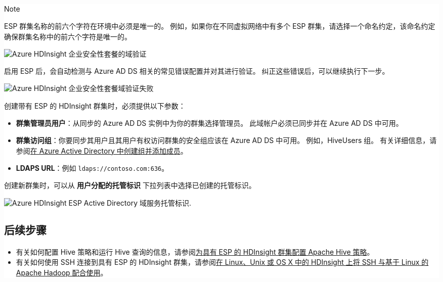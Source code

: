 > [!NOTE]  
> ESP 群集名称的前六个字符在环境中必须是唯一的。 例如，如果你在不同虚拟网络中有多个 ESP 群集，请选择一个命名约定，该命名约定确保群集名称中的前六个字符是唯一的。

![Azure HDInsight 企业安全性套餐的域验证](./media/apache-domain-joined-configure-using-azure-adds/azure-portal-cluster-security-networking-esp.png)

启用 ESP 后，会自动检测与 Azure AD DS 相关的常见错误配置并对其进行验证。 纠正这些错误后，可以继续执行下一步。

![Azure HDInsight 企业安全性套餐域验证失败](./media/apache-domain-joined-configure-using-azure-adds/azure-portal-cluster-security-networking-esp-error.png)

创建带有 ESP 的 HDInsight 群集时，必须提供以下参数：

* **群集管理员用户**：从同步的 Azure AD DS 实例中为你的群集选择管理员。 此域帐户必须已同步并在 Azure AD DS 中可用。

* **群集访问组**：你要同步其用户且其用户有权访问群集的安全组应该在 Azure AD DS 中可用。 例如，HiveUsers 组。 有关详细信息，请参阅[在 Azure Active Directory 中创建组并添加成员](../../active-directory/fundamentals/active-directory-groups-create-azure-portal.md)。

* **LDAPS URL**：例如 `ldaps://contoso.com:636`。

创建新群集时，可以从 **用户分配的托管标识** 下拉列表中选择已创建的托管标识。

![Azure HDInsight ESP Active Directory 域服务托管标识](./media/apache-domain-joined-configure-using-azure-adds/azure-portal-cluster-security-networking-identity.png).

## <a name="next-steps"></a>后续步骤

* 有关如何配置 Hive 策略和运行 Hive 查询的信息，请参阅[为具有 ESP 的 HDInsight 群集配置 Apache Hive 策略](apache-domain-joined-run-hive.md)。
* 有关如何使用 SSH 连接到具有 ESP 的 HDInsight 群集，请参阅[在 Linux、Unix 或 OS X 中的 HDInsight 上将 SSH 与基于 Linux 的 Apache Hadoop 配合使用](../hdinsight-hadoop-linux-use-ssh-unix.md#authentication-domain-joined-hdinsight)。
